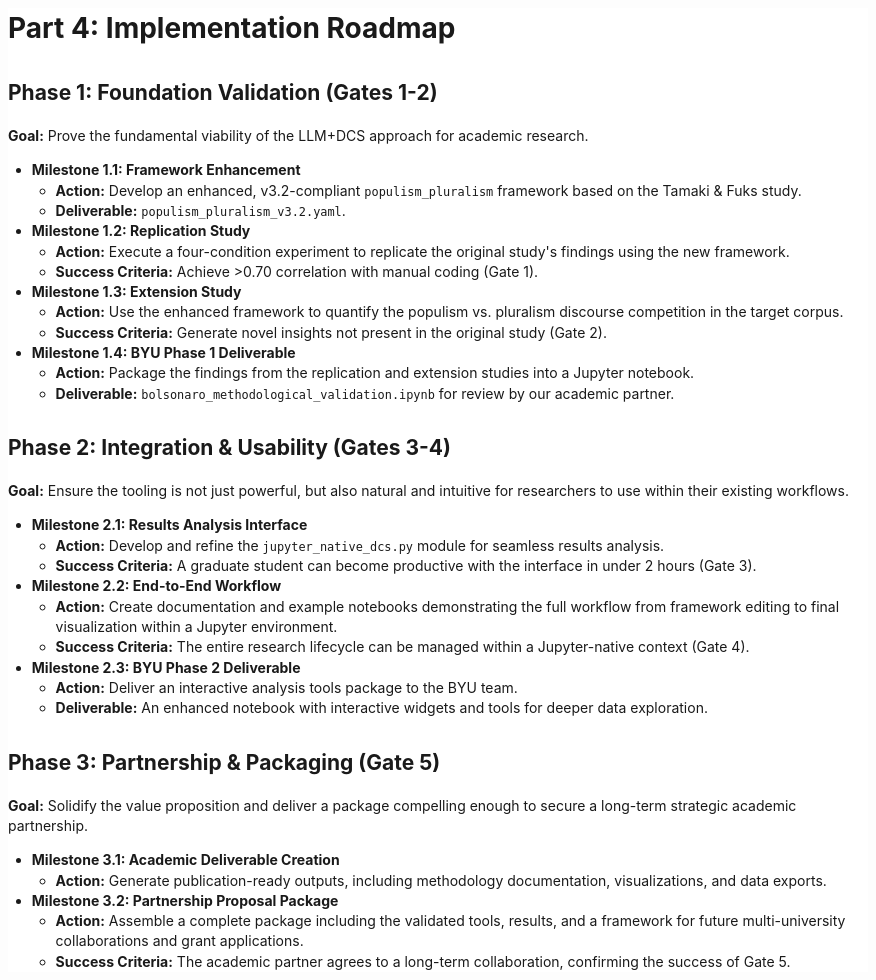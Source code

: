 
# Part 4: Implementation Roadmap

## Phase 1: Foundation Validation (Gates 1-2)
**Goal:** Prove the fundamental viability of the LLM+DCS approach for academic research.

*   **Milestone 1.1: Framework Enhancement**
    *   **Action:** Develop an enhanced, v3.2-compliant `populism_pluralism` framework based on the Tamaki & Fuks study.
    *   **Deliverable:** `populism_pluralism_v3.2.yaml`.
*   **Milestone 1.2: Replication Study**
    *   **Action:** Execute a four-condition experiment to replicate the original study's findings using the new framework.
    *   **Success Criteria:** Achieve >0.70 correlation with manual coding (Gate 1).
*   **Milestone 1.3: Extension Study**
    *   **Action:** Use the enhanced framework to quantify the populism vs. pluralism discourse competition in the target corpus.
    *   **Success Criteria:** Generate novel insights not present in the original study (Gate 2).
*   **Milestone 1.4: BYU Phase 1 Deliverable**
    *   **Action:** Package the findings from the replication and extension studies into a Jupyter notebook.
    *   **Deliverable:** `bolsonaro_methodological_validation.ipynb` for review by our academic partner.

## Phase 2: Integration & Usability (Gates 3-4)
**Goal:** Ensure the tooling is not just powerful, but also natural and intuitive for researchers to use within their existing workflows.

*   **Milestone 2.1: Results Analysis Interface**
    *   **Action:** Develop and refine the `jupyter_native_dcs.py` module for seamless results analysis.
    *   **Success Criteria:** A graduate student can become productive with the interface in under 2 hours (Gate 3).
*   **Milestone 2.2: End-to-End Workflow**
    *   **Action:** Create documentation and example notebooks demonstrating the full workflow from framework editing to final visualization within a Jupyter environment.
    *   **Success Criteria:** The entire research lifecycle can be managed within a Jupyter-native context (Gate 4).
*   **Milestone 2.3: BYU Phase 2 Deliverable**
    *   **Action:** Deliver an interactive analysis tools package to the BYU team.
    *   **Deliverable:** An enhanced notebook with interactive widgets and tools for deeper data exploration.

## Phase 3: Partnership & Packaging (Gate 5)
**Goal:** Solidify the value proposition and deliver a package compelling enough to secure a long-term strategic academic partnership.

*   **Milestone 3.1: Academic Deliverable Creation**
    *   **Action:** Generate publication-ready outputs, including methodology documentation, visualizations, and data exports.
*   **Milestone 3.2: Partnership Proposal Package**
    *   **Action:** Assemble a complete package including the validated tools, results, and a framework for future multi-university collaborations and grant applications.
    *   **Success Criteria:** The academic partner agrees to a long-term collaboration, confirming the success of Gate 5.
